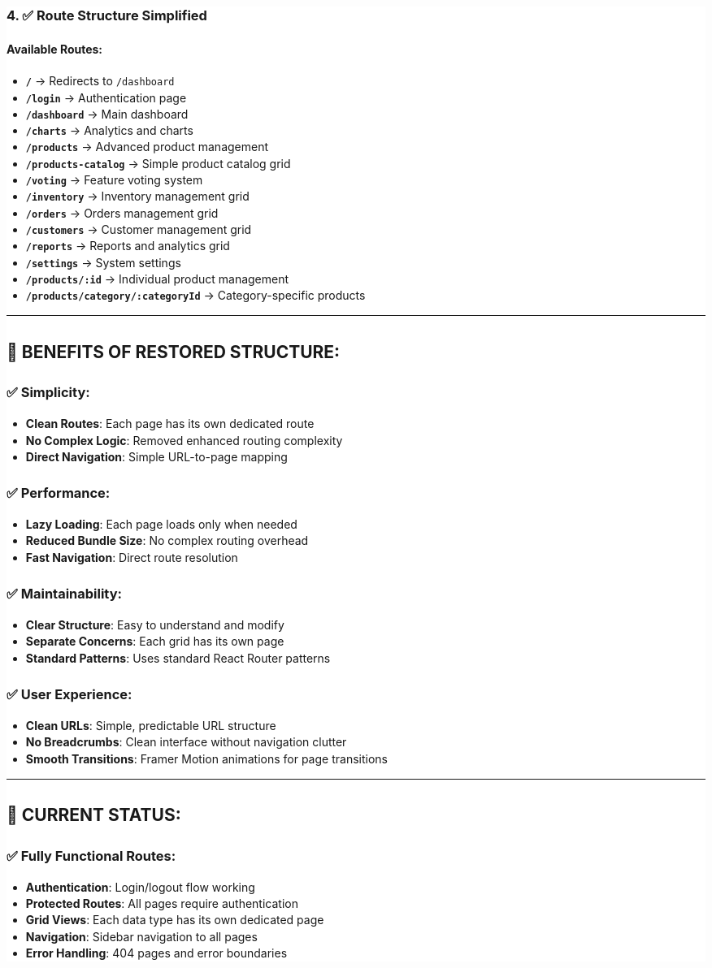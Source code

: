 ### **4. ✅ Route Structure Simplified**

#### **Available Routes:**
- **`/`** → Redirects to `/dashboard`
- **`/login`** → Authentication page
- **`/dashboard`** → Main dashboard
- **`/charts`** → Analytics and charts
- **`/products`** → Advanced product management
- **`/products-catalog`** → Simple product catalog grid
- **`/voting`** → Feature voting system
- **`/inventory`** → Inventory management grid
- **`/orders`** → Orders management grid
- **`/customers`** → Customer management grid
- **`/reports`** → Reports and analytics grid
- **`/settings`** → System settings
- **`/products/:id`** → Individual product management
- **`/products/category/:categoryId`** → Category-specific products

---

## 🎯 **BENEFITS OF RESTORED STRUCTURE:**

### **✅ Simplicity:**
- **Clean Routes**: Each page has its own dedicated route
- **No Complex Logic**: Removed enhanced routing complexity
- **Direct Navigation**: Simple URL-to-page mapping

### **✅ Performance:**
- **Lazy Loading**: Each page loads only when needed
- **Reduced Bundle Size**: No complex routing overhead
- **Fast Navigation**: Direct route resolution

### **✅ Maintainability:**
- **Clear Structure**: Easy to understand and modify
- **Separate Concerns**: Each grid has its own page
- **Standard Patterns**: Uses standard React Router patterns

### **✅ User Experience:**
- **Clean URLs**: Simple, predictable URL structure
- **No Breadcrumbs**: Clean interface without navigation clutter
- **Smooth Transitions**: Framer Motion animations for page transitions

---

## 🚀 **CURRENT STATUS:**

### **✅ Fully Functional Routes:**
- **Authentication**: Login/logout flow working
- **Protected Routes**: All pages require authentication
- **Grid Views**: Each data type has its own dedicated page
- **Navigation**: Sidebar navigation to all pages
- **Error Handling**: 404 pages and error boundaries
